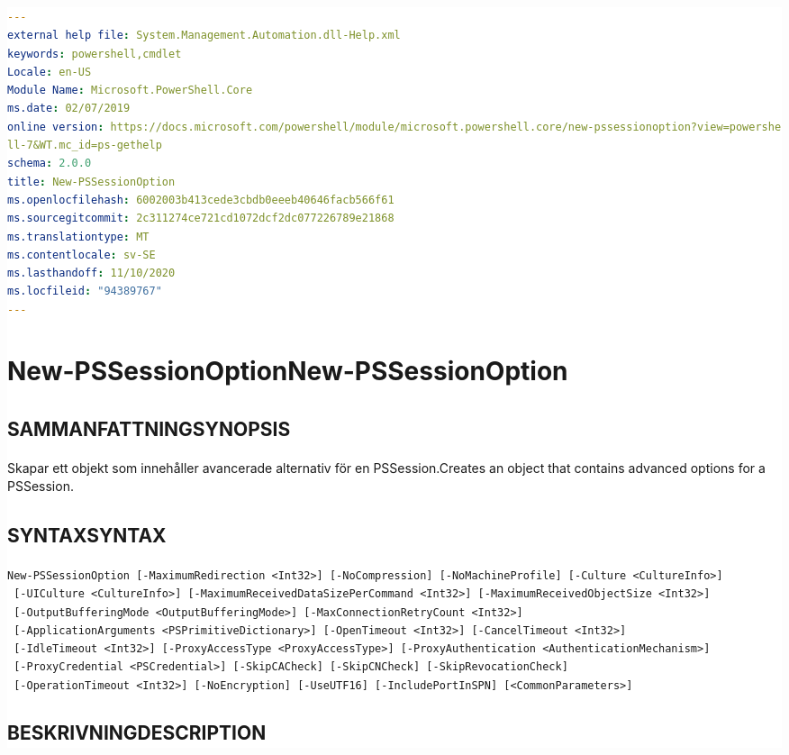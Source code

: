 ```yaml
---
external help file: System.Management.Automation.dll-Help.xml
keywords: powershell,cmdlet
Locale: en-US
Module Name: Microsoft.PowerShell.Core
ms.date: 02/07/2019
online version: https://docs.microsoft.com/powershell/module/microsoft.powershell.core/new-pssessionoption?view=powershell-7&WT.mc_id=ps-gethelp
schema: 2.0.0
title: New-PSSessionOption
ms.openlocfilehash: 6002003b413cede3cbdb0eeeb40646facb566f61
ms.sourcegitcommit: 2c311274ce721cd1072dcf2dc077226789e21868
ms.translationtype: MT
ms.contentlocale: sv-SE
ms.lasthandoff: 11/10/2020
ms.locfileid: "94389767"
---
```

# <span data-ttu-id="7b511-103">New-PSSessionOption</span><span class="sxs-lookup"><span data-stu-id="7b511-103">New-PSSessionOption</span></span>

## <span data-ttu-id="7b511-104">SAMMANFATTNING</span><span class="sxs-lookup"><span data-stu-id="7b511-104">SYNOPSIS</span></span>
<span data-ttu-id="7b511-105">Skapar ett objekt som innehåller avancerade alternativ för en PSSession.</span><span class="sxs-lookup"><span data-stu-id="7b511-105">Creates an object that contains advanced options for a PSSession.</span></span>

## <span data-ttu-id="7b511-106">SYNTAX</span><span class="sxs-lookup"><span data-stu-id="7b511-106">SYNTAX</span></span>

```
New-PSSessionOption [-MaximumRedirection <Int32>] [-NoCompression] [-NoMachineProfile] [-Culture <CultureInfo>]
 [-UICulture <CultureInfo>] [-MaximumReceivedDataSizePerCommand <Int32>] [-MaximumReceivedObjectSize <Int32>]
 [-OutputBufferingMode <OutputBufferingMode>] [-MaxConnectionRetryCount <Int32>]
 [-ApplicationArguments <PSPrimitiveDictionary>] [-OpenTimeout <Int32>] [-CancelTimeout <Int32>]
 [-IdleTimeout <Int32>] [-ProxyAccessType <ProxyAccessType>] [-ProxyAuthentication <AuthenticationMechanism>]
 [-ProxyCredential <PSCredential>] [-SkipCACheck] [-SkipCNCheck] [-SkipRevocationCheck]
 [-OperationTimeout <Int32>] [-NoEncryption] [-UseUTF16] [-IncludePortInSPN] [<CommonParameters>]
```

## <span data-ttu-id="7b511-107">BESKRIVNING</span><span class="sxs-lookup"><span data-stu-id="7b511-107">DESCRIPTION</span></span>
